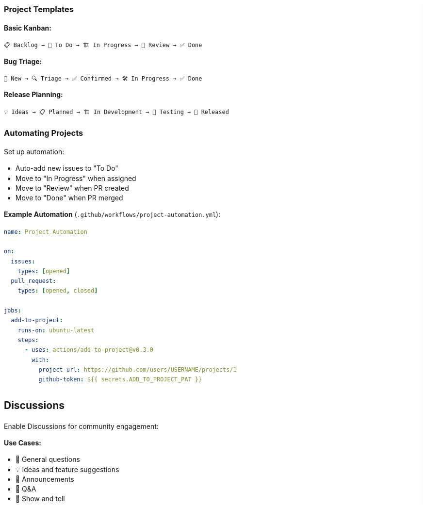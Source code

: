 ### Project Templates

**Basic Kanban:**
```
📋 Backlog → 📝 To Do → 🏗️ In Progress → 👀 Review → ✅ Done
```

**Bug Triage:**
```
🐛 New → 🔍 Triage → ✅ Confirmed → 🛠️ In Progress → ✅ Done
```

**Release Planning:**
```
💡 Ideas → 📋 Planned → 🏗️ In Development → 🧪 Testing → 🚀 Released
```

### Automating Projects

Set up automation:
- Auto-add new issues to "To Do"
- Move to "In Progress" when assigned
- Move to "Review" when PR created
- Move to "Done" when PR merged

**Example Automation** (`.github/workflows/project-automation.yml`):
```yaml
name: Project Automation

on:
  issues:
    types: [opened]
  pull_request:
    types: [opened, closed]

jobs:
  add-to-project:
    runs-on: ubuntu-latest
    steps:
      - uses: actions/add-to-project@v0.3.0
        with:
          project-url: https://github.com/users/USERNAME/projects/1
          github-token: ${{ secrets.ADD_TO_PROJECT_PAT }}
```

## Discussions

Enable Discussions for community engagement:

**Use Cases:**
- 💬 General questions
- 💡 Ideas and feature suggestions
- 📢 Announcements
- 🙏 Q&A
- 🎉 Show and tell
